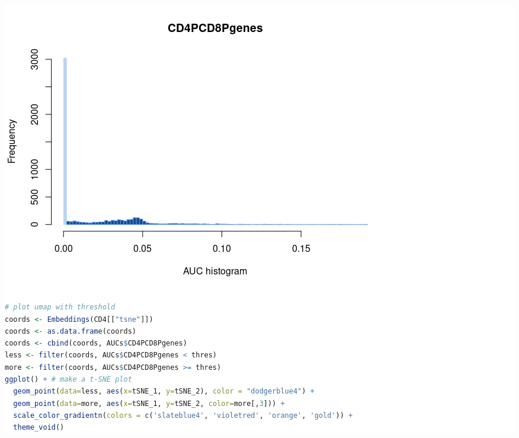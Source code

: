 ![](009_CD4subset_files/figure-gfm/unnamed-chunk-22-1.png)

``` r
# plot umap with threshold
coords <- Embeddings(CD4[["tsne"]])
coords <- as.data.frame(coords)
coords <- cbind(coords, AUCs$CD4PCD8Pgenes)
less <- filter(coords, AUCs$CD4PCD8Pgenes < thres)
more <- filter(coords, AUCs$CD4PCD8Pgenes >= thres)
ggplot() + # make a t-SNE plot
  geom_point(data=less, aes(x=tSNE_1, y=tSNE_2), color = "dodgerblue4") +
  geom_point(data=more, aes(x=tSNE_1, y=tSNE_2, color=more[,3])) +
  scale_color_gradientn(colors = c('slateblue4', 'violetred', 'orange', 'gold')) +
  theme_void()
```
